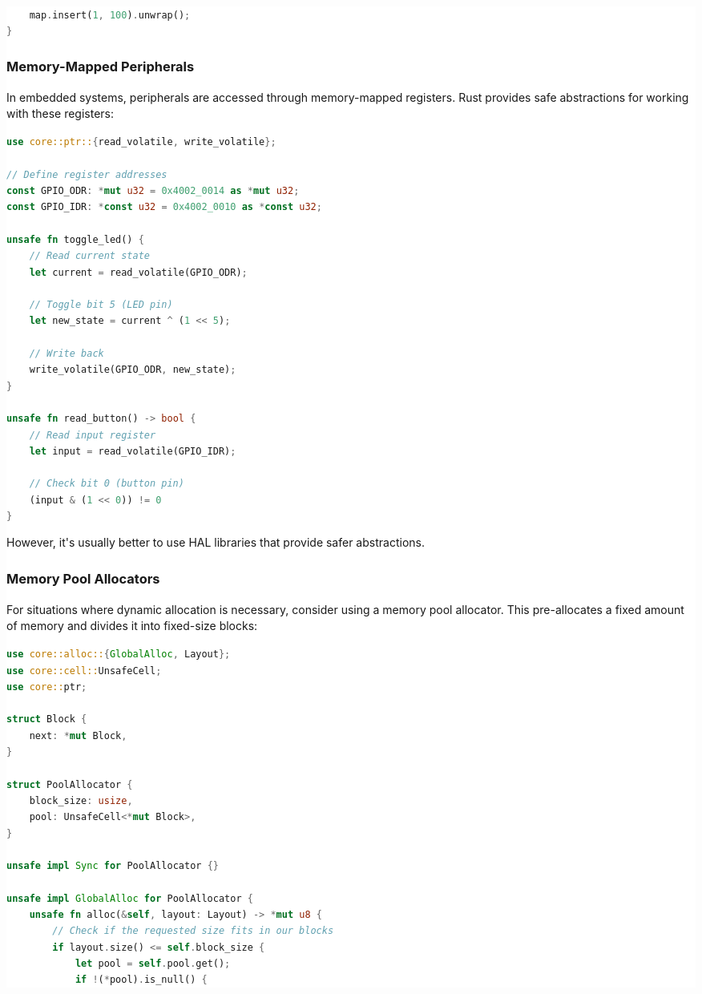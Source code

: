 ```rust
    map.insert(1, 100).unwrap();
}
```

### Memory-Mapped Peripherals

In embedded systems, peripherals are accessed through memory-mapped registers. Rust provides safe abstractions for working with these registers:

```rust
use core::ptr::{read_volatile, write_volatile};

// Define register addresses
const GPIO_ODR: *mut u32 = 0x4002_0014 as *mut u32;
const GPIO_IDR: *const u32 = 0x4002_0010 as *const u32;

unsafe fn toggle_led() {
    // Read current state
    let current = read_volatile(GPIO_ODR);

    // Toggle bit 5 (LED pin)
    let new_state = current ^ (1 << 5);

    // Write back
    write_volatile(GPIO_ODR, new_state);
}

unsafe fn read_button() -> bool {
    // Read input register
    let input = read_volatile(GPIO_IDR);

    // Check bit 0 (button pin)
    (input & (1 << 0)) != 0
}
```

However, it's usually better to use HAL libraries that provide safer abstractions.

### Memory Pool Allocators

For situations where dynamic allocation is necessary, consider using a memory pool allocator. This pre-allocates a fixed amount of memory and divides it into fixed-size blocks:

```rust
use core::alloc::{GlobalAlloc, Layout};
use core::cell::UnsafeCell;
use core::ptr;

struct Block {
    next: *mut Block,
}

struct PoolAllocator {
    block_size: usize,
    pool: UnsafeCell<*mut Block>,
}

unsafe impl Sync for PoolAllocator {}

unsafe impl GlobalAlloc for PoolAllocator {
    unsafe fn alloc(&self, layout: Layout) -> *mut u8 {
        // Check if the requested size fits in our blocks
        if layout.size() <= self.block_size {
            let pool = self.pool.get();
            if !(*pool).is_null() {
```